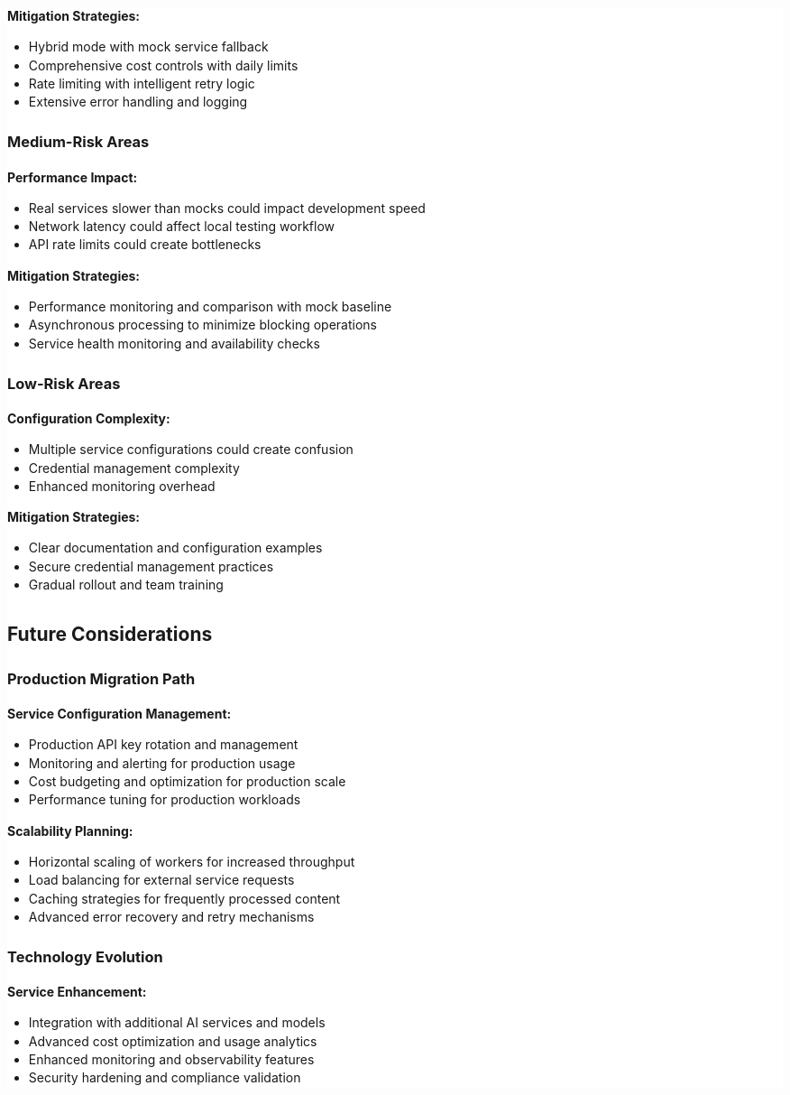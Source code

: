 **Mitigation Strategies:**
- Hybrid mode with mock service fallback
- Comprehensive cost controls with daily limits
- Rate limiting with intelligent retry logic
- Extensive error handling and logging

### Medium-Risk Areas

**Performance Impact:**
- Real services slower than mocks could impact development speed
- Network latency could affect local testing workflow
- API rate limits could create bottlenecks

**Mitigation Strategies:**
- Performance monitoring and comparison with mock baseline
- Asynchronous processing to minimize blocking operations
- Service health monitoring and availability checks

### Low-Risk Areas

**Configuration Complexity:**
- Multiple service configurations could create confusion
- Credential management complexity
- Enhanced monitoring overhead

**Mitigation Strategies:**
- Clear documentation and configuration examples
- Secure credential management practices
- Gradual rollout and team training

## Future Considerations

### Production Migration Path

**Service Configuration Management:**
- Production API key rotation and management
- Monitoring and alerting for production usage
- Cost budgeting and optimization for production scale
- Performance tuning for production workloads

**Scalability Planning:**
- Horizontal scaling of workers for increased throughput
- Load balancing for external service requests
- Caching strategies for frequently processed content
- Advanced error recovery and retry mechanisms

### Technology Evolution

**Service Enhancement:**
- Integration with additional AI services and models
- Advanced cost optimization and usage analytics
- Enhanced monitoring and observability features
- Security hardening and compliance validation
